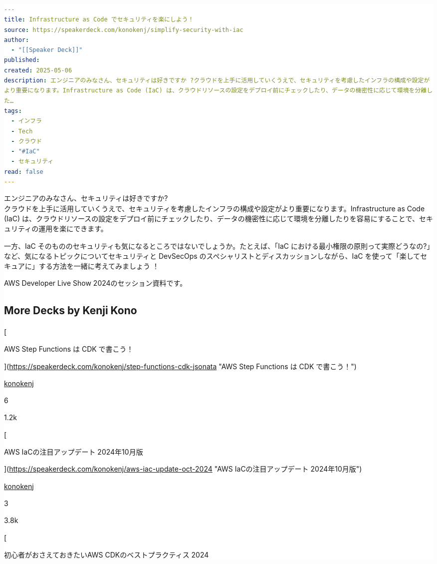 ```yaml
---
title: Infrastructure as Code でセキュリティを楽にしよう！
source: https://speakerdeck.com/konokenj/simplify-security-with-iac
author:
  - "[[Speaker Deck]]"
published: 
created: 2025-05-06
description: エンジニアのみなさん、セキュリティは好きですか ?クラウドを上手に活用していくうえで、セキュリティを考慮したインフラの構成や設定がより重要になります。Infrastructure as Code (IaC) は、クラウドリソースの設定をデプロイ前にチェックしたり、データの機密性に応じて環境を分離した…
tags:
  - インフラ
  - Tech
  - クラウド
  - "#IaC"
  - セキュリティ
read: false
---
```

エンジニアのみなさん、セキュリティは好きですか?  
クラウドを上手に活用していくうえで、セキュリティを考慮したインフラの構成や設定がより重要になります。Infrastructure as Code (IaC) は、クラウドリソースの設定をデプロイ前にチェックしたり、データの機密性に応じて環境を分離したりを容易にすることで、セキュリティの運用を楽にできます。

一方、IaC そのもののセキュリティも気になるところではないでしょうか。たとえば、「IaC における最小権限の原則って実際どうなの?」など、気になるトピックについてセキュリティと DevSecOps のスペシャリストとディスカッションしながら、IaC を使って「楽してセキュアに」する方法を一緒に考えてみましょう ！

AWS Developer Live Show 2024のセッション資料です。

## More Decks by Kenji Kono

[

AWS Step Functions は CDK で書こう！

](https://speakerdeck.com/konokenj/step-functions-cdk-jsonata "AWS Step Functions は CDK で書こう！")

[konokenj](https://speakerdeck.com/konokenj)

6

1.2k

[

AWS IaCの注目アップデート 2024年10月版

](https://speakerdeck.com/konokenj/aws-iac-update-oct-2024 "AWS IaCの注目アップデート 2024年10月版")

[konokenj](https://speakerdeck.com/konokenj)

3

3.8k

[

初心者がおさえておきたいAWS CDKのベストプラクティス 2024
